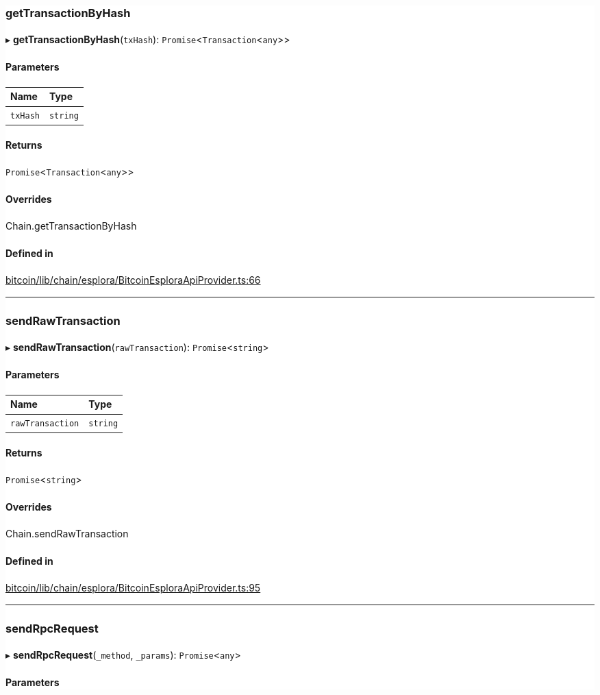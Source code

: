 ### getTransactionByHash

▸ **getTransactionByHash**(`txHash`): `Promise`<`Transaction`<`any`\>\>

#### Parameters

| Name | Type |
| :------ | :------ |
| `txHash` | `string` |

#### Returns

`Promise`<`Transaction`<`any`\>\>

#### Overrides

Chain.getTransactionByHash

#### Defined in

[bitcoin/lib/chain/esplora/BitcoinEsploraApiProvider.ts:66](https://github.com/liquality/chainify/blob/540cfa69/packages/bitcoin/lib/chain/esplora/BitcoinEsploraApiProvider.ts#L66)

___

### sendRawTransaction

▸ **sendRawTransaction**(`rawTransaction`): `Promise`<`string`\>

#### Parameters

| Name | Type |
| :------ | :------ |
| `rawTransaction` | `string` |

#### Returns

`Promise`<`string`\>

#### Overrides

Chain.sendRawTransaction

#### Defined in

[bitcoin/lib/chain/esplora/BitcoinEsploraApiProvider.ts:95](https://github.com/liquality/chainify/blob/540cfa69/packages/bitcoin/lib/chain/esplora/BitcoinEsploraApiProvider.ts#L95)

___

### sendRpcRequest

▸ **sendRpcRequest**(`_method`, `_params`): `Promise`<`any`\>

#### Parameters

